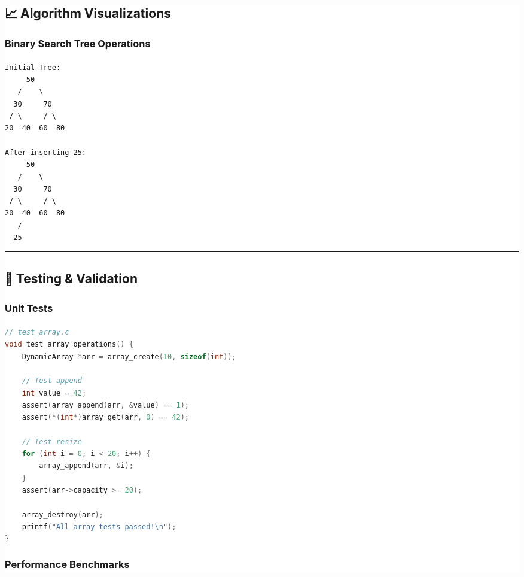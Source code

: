 
## 📈 **Algorithm Visualizations**

### **Binary Search Tree Operations**

```
Initial Tree:
     50
   /    \
  30     70
 / \     / \
20  40  60  80

After inserting 25:
     50
   /    \
  30     70
 / \     / \
20  40  60  80
   /
  25
```


---

## 🧪 **Testing & Validation**

### **Unit Tests**

```c
// test_array.c
void test_array_operations() {
    DynamicArray *arr = array_create(10, sizeof(int));

    // Test append
    int value = 42;
    assert(array_append(arr, &value) == 1);
    assert(*(int*)array_get(arr, 0) == 42);

    // Test resize
    for (int i = 0; i < 20; i++) {
        array_append(arr, &i);
    }
    assert(arr->capacity >= 20);

    array_destroy(arr);
    printf("All array tests passed!\n");
}
```

### **Performance Benchmarks**
